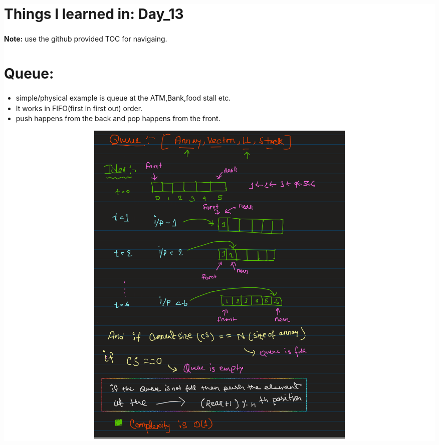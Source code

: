 # Things I learned in: Day_13
**Note:** use the github provided TOC for navigaing.

# Queue:
- simple/physical example is queue at the ATM,Bank,food stall etc. 
- It works in FIFO(first in first out) order.
- push happens from the back and pop happens from the front.

<p align="center">
    <img src="../../imgs/queue1.png" width="500">
</p>
